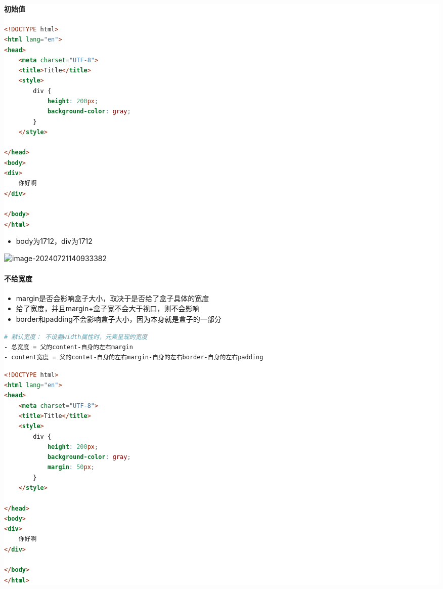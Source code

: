 #### 初始值

```html
<!DOCTYPE html>
<html lang="en">
<head>
    <meta charset="UTF-8">
    <title>Title</title>
    <style>
        div {
            height: 200px;
            background-color: gray;
        }
    </style>

</head>
<body>
<div>
    你好啊
</div>

</body>
</html>
```

- body为1712，div为1712

![image-20240721140933382](https://erick-typora-image.oss-cn-shanghai.aliyuncs.com/img/image-20240721140933382.png)

#### 不给宽度

- margin是否会影响盒子大小，取决于是否给了盒子具体的宽度
- 给了宽度，并且margin+盒子宽不会大于视口，则不会影响
- border和padding不会影响盒子大小，因为本身就是盒子的一部分

```bash
# 默认宽度： 不设置width属性时，元素呈现的宽度
- 总宽度 = 父的content-自身的左右margin
- content宽度 = 父的contet-自身的左右margin-自身的左右border-自身的左右padding
```

```html
<!DOCTYPE html>
<html lang="en">
<head>
    <meta charset="UTF-8">
    <title>Title</title>
    <style>
        div {
            height: 200px;
            background-color: gray;
            margin: 50px;
        }
    </style>

</head>
<body>
<div>
    你好啊
</div>

</body>
</html>
```

